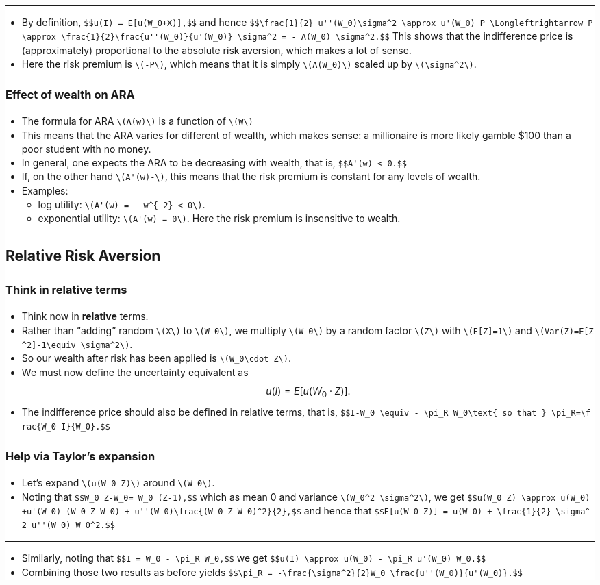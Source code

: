 ------------------------------------------------------------------------

- By definition,
  `$$u(I) = E[u(W_0+X)],$$`
  and hence
  `$$\frac{1}{2} u''(W_0)\sigma^2 \approx u'(W_0) P \Longleftrightarrow P \approx \frac{1}{2}\frac{u''(W_0)}{u'(W_0)} \sigma^2 = - A(W_0) \sigma^2.$$`
  This shows that the indifference price is (approximately) proportional to the absolute risk aversion, which makes a lot of sense.
- Here the risk premium is `\(-P\)`, which means that it is simply `\(A(W_0)\)` scaled up by `\(\sigma^2\)`.

### Effect of wealth on ARA

- The formula for ARA `\(A(w)\)` is a function of `\(W\)`
- This means that the ARA varies for different of wealth, which makes sense: a millionaire is more likely gamble \$100 than a poor student with no money.
- In general, one expects the ARA to be decreasing with wealth, that is,
  `$$A'(w) < 0.$$`
- If, on the other hand `\(A'(w)-\)`, this means that the risk premium is constant for any levels of wealth.
- Examples:
  - log utility: `\(A'(w) = - w^{-2} < 0\)`.
  - exponential utility: `\(A'(w) = 0\)`. Here the risk premium is insensitive to wealth.

## Relative Risk Aversion

### Think in relative terms

- Think now in **relative** terms.
- Rather than “adding” random `\(X\)` to `\(W_0\)`, we multiply `\(W_0\)` by a random factor `\(Z\)` with `\(E[Z]=1\)` and `\(Var(Z)=E[Z^2]-1\equiv \sigma^2\)`.
- So our wealth after risk has been applied is `\(W_0\cdot Z\)`.
- We must now define the uncertainty equivalent as
  $$ u(I) = E[u(W_0\cdot Z)].$$
- The indifference price should also be defined in relative terms, that is,
  `$$I-W_0 \equiv - \pi_R W_0\text{ so that } \pi_R=\frac{W_0-I}{W_0}.$$`

### Help via Taylor’s expansion

- Let’s expand `\(u(W_0 Z)\)` around `\(W_0\)`.
- Noting that
  `$$W_0 Z-W_0= W_0 (Z-1),$$`
  which as mean 0 and variance `\(W_0^2 \sigma^2\)`, we get
  `$$u(W_0 Z) \approx u(W_0)+u'(W_0) (W_0 Z-W_0) + u''(W_0)\frac{(W_0 Z-W_0)^2}{2},$$`
  and hence that
  `$$E[u(W_0 Z)] = u(W_0) + \frac{1}{2} \sigma^2 u''(W_0) W_0^2.$$`

------------------------------------------------------------------------

- Similarly, noting that
  `$$I = W_0 - \pi_R W_0,$$`
  we get
  `$$u(I) \approx u(W_0) - \pi_R u'(W_0) W_0.$$`  
- Combining those two results as before yields
  `$$\pi_R = -\frac{\sigma^2}{2}W_0 \frac{u''(W_0)}{u'(W_0)}.$$`


[^1]: References: Chapter 7.1-7.3 and 8.1-8.3 of Joshi (2013) \| `\(\; \rightarrow\)` [](https://gim-am3.netlify.app/output/23-Top-M1-lec.pdf)